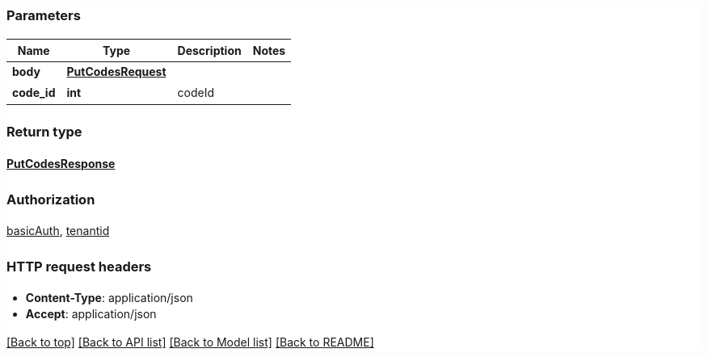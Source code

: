 ### Parameters

Name | Type | Description  | Notes
------------- | ------------- | ------------- | -------------
 **body** | [**PutCodesRequest**](PutCodesRequest.md)|  | 
 **code_id** | **int**| codeId | 

### Return type

[**PutCodesResponse**](PutCodesResponse.md)

### Authorization

[basicAuth](../README.md#basicAuth), [tenantid](../README.md#tenantid)

### HTTP request headers

 - **Content-Type**: application/json
 - **Accept**: application/json

[[Back to top]](#) [[Back to API list]](../README.md#documentation-for-api-endpoints) [[Back to Model list]](../README.md#documentation-for-models) [[Back to README]](../README.md)

